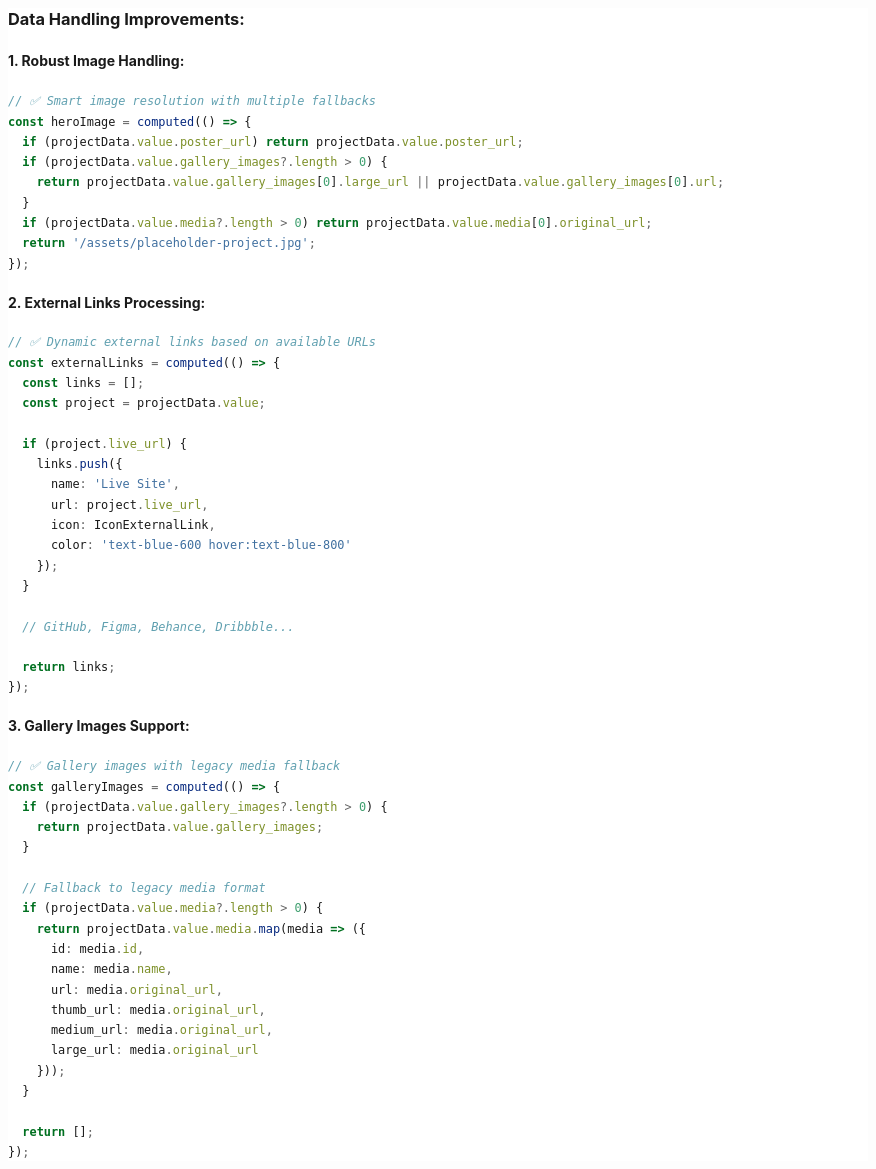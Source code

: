 
### **Data Handling Improvements:**

#### **1. Robust Image Handling:**
```typescript
// ✅ Smart image resolution with multiple fallbacks
const heroImage = computed(() => {
  if (projectData.value.poster_url) return projectData.value.poster_url;
  if (projectData.value.gallery_images?.length > 0) {
    return projectData.value.gallery_images[0].large_url || projectData.value.gallery_images[0].url;
  }
  if (projectData.value.media?.length > 0) return projectData.value.media[0].original_url;
  return '/assets/placeholder-project.jpg';
});
```

#### **2. External Links Processing:**
```typescript
// ✅ Dynamic external links based on available URLs
const externalLinks = computed(() => {
  const links = [];
  const project = projectData.value;

  if (project.live_url) {
    links.push({
      name: 'Live Site',
      url: project.live_url,
      icon: IconExternalLink,
      color: 'text-blue-600 hover:text-blue-800'
    });
  }

  // GitHub, Figma, Behance, Dribbble...
  
  return links;
});
```

#### **3. Gallery Images Support:**
```typescript
// ✅ Gallery images with legacy media fallback
const galleryImages = computed(() => {
  if (projectData.value.gallery_images?.length > 0) {
    return projectData.value.gallery_images;
  }

  // Fallback to legacy media format
  if (projectData.value.media?.length > 0) {
    return projectData.value.media.map(media => ({
      id: media.id,
      name: media.name,
      url: media.original_url,
      thumb_url: media.original_url,
      medium_url: media.original_url,
      large_url: media.original_url
    }));
  }

  return [];
});
```

